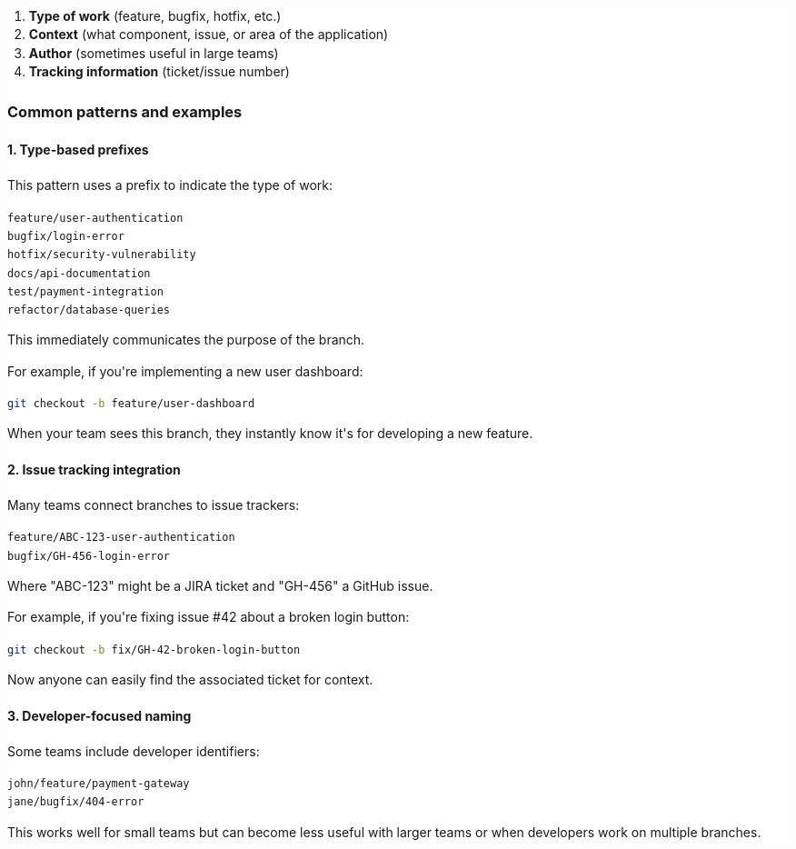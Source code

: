 1. **Type of work** (feature, bugfix, hotfix, etc.)
2. **Context** (what component, issue, or area of the application)
3. **Author** (sometimes useful in large teams)
4. **Tracking information** (ticket/issue number)

### Common patterns and examples

#### 1. Type-based prefixes

This pattern uses a prefix to indicate the type of work:

```
feature/user-authentication
bugfix/login-error
hotfix/security-vulnerability
docs/api-documentation
test/payment-integration
refactor/database-queries
```

This immediately communicates the purpose of the branch.

For example, if you're implementing a new user dashboard:

```bash
git checkout -b feature/user-dashboard
```

When your team sees this branch, they instantly know it's for developing a new feature.

#### 2. Issue tracking integration

Many teams connect branches to issue trackers:

```
feature/ABC-123-user-authentication
bugfix/GH-456-login-error
```

Where "ABC-123" might be a JIRA ticket and "GH-456" a GitHub issue.

For example, if you're fixing issue #42 about a broken login button:

```bash
git checkout -b fix/GH-42-broken-login-button
```

Now anyone can easily find the associated ticket for context.

#### 3. Developer-focused naming

Some teams include developer identifiers:

```
john/feature/payment-gateway
jane/bugfix/404-error
```

This works well for small teams but can become less useful with larger teams or when developers work on multiple branches.
